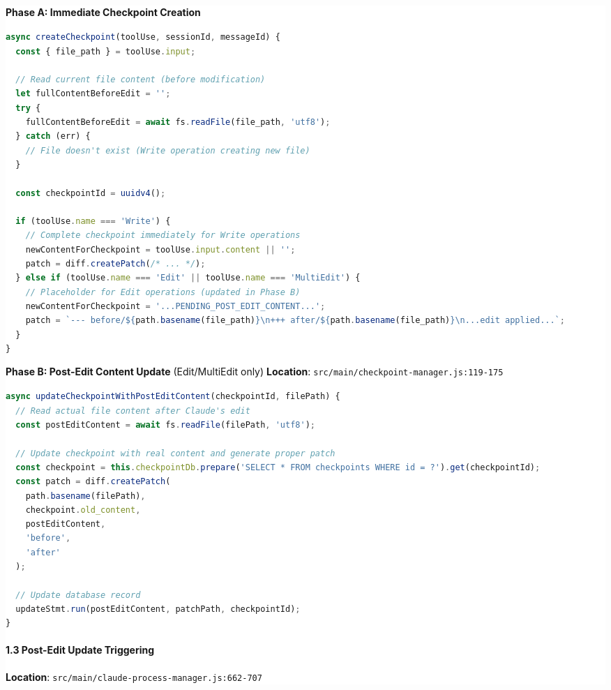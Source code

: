 **Phase A: Immediate Checkpoint Creation**
```javascript
async createCheckpoint(toolUse, sessionId, messageId) {
  const { file_path } = toolUse.input;

  // Read current file content (before modification)
  let fullContentBeforeEdit = '';
  try {
    fullContentBeforeEdit = await fs.readFile(file_path, 'utf8');
  } catch (err) {
    // File doesn't exist (Write operation creating new file)
  }

  const checkpointId = uuidv4();

  if (toolUse.name === 'Write') {
    // Complete checkpoint immediately for Write operations
    newContentForCheckpoint = toolUse.input.content || '';
    patch = diff.createPatch(/* ... */);
  } else if (toolUse.name === 'Edit' || toolUse.name === 'MultiEdit') {
    // Placeholder for Edit operations (updated in Phase B)
    newContentForCheckpoint = '...PENDING_POST_EDIT_CONTENT...';
    patch = `--- before/${path.basename(file_path)}\n+++ after/${path.basename(file_path)}\n...edit applied...`;
  }
}
```

**Phase B: Post-Edit Content Update** (Edit/MultiEdit only)
**Location**: `src/main/checkpoint-manager.js:119-175`

```javascript
async updateCheckpointWithPostEditContent(checkpointId, filePath) {
  // Read actual file content after Claude's edit
  const postEditContent = await fs.readFile(filePath, 'utf8');

  // Update checkpoint with real content and generate proper patch
  const checkpoint = this.checkpointDb.prepare('SELECT * FROM checkpoints WHERE id = ?').get(checkpointId);
  const patch = diff.createPatch(
    path.basename(filePath),
    checkpoint.old_content,
    postEditContent,
    'before',
    'after'
  );

  // Update database record
  updateStmt.run(postEditContent, patchPath, checkpointId);
}
```

#### 1.3 Post-Edit Update Triggering
**Location**: `src/main/claude-process-manager.js:662-707`
